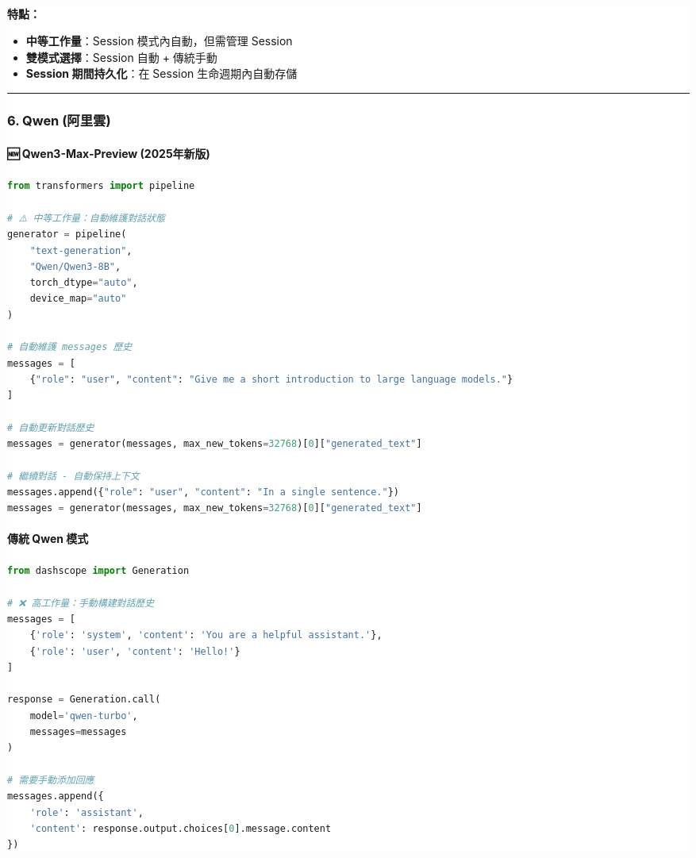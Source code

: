 **特點：**
- **中等工作量**：Session 模式內自動，但需管理 Session
- **雙模式選擇**：Session 自動 + 傳統手動
- **Session 期間持久化**：在 Session 生命週期內自動存儲

---

### 6. **Qwen (阿里雲)**

#### 🆕 **Qwen3-Max-Preview (2025年新版)**
```python
from transformers import pipeline

# ⚠️ 中等工作量：自動維護對話狀態
generator = pipeline(
    "text-generation", 
    "Qwen/Qwen3-8B",
    torch_dtype="auto", 
    device_map="auto"
)

# 自動維護 messages 歷史
messages = [
    {"role": "user", "content": "Give me a short introduction to large language models."}
]

# 自動更新對話歷史
messages = generator(messages, max_new_tokens=32768)[0]["generated_text"]

# 繼續對話 - 自動保持上下文
messages.append({"role": "user", "content": "In a single sentence."})
messages = generator(messages, max_new_tokens=32768)[0]["generated_text"]
```

#### **傳統 Qwen 模式**
```python
from dashscope import Generation

# ❌ 高工作量：手動構建對話歷史
messages = [
    {'role': 'system', 'content': 'You are a helpful assistant.'},
    {'role': 'user', 'content': 'Hello!'}
]

response = Generation.call(
    model='qwen-turbo',
    messages=messages
)

# 需要手動添加回應
messages.append({
    'role': 'assistant', 
    'content': response.output.choices[0].message.content
})
```
